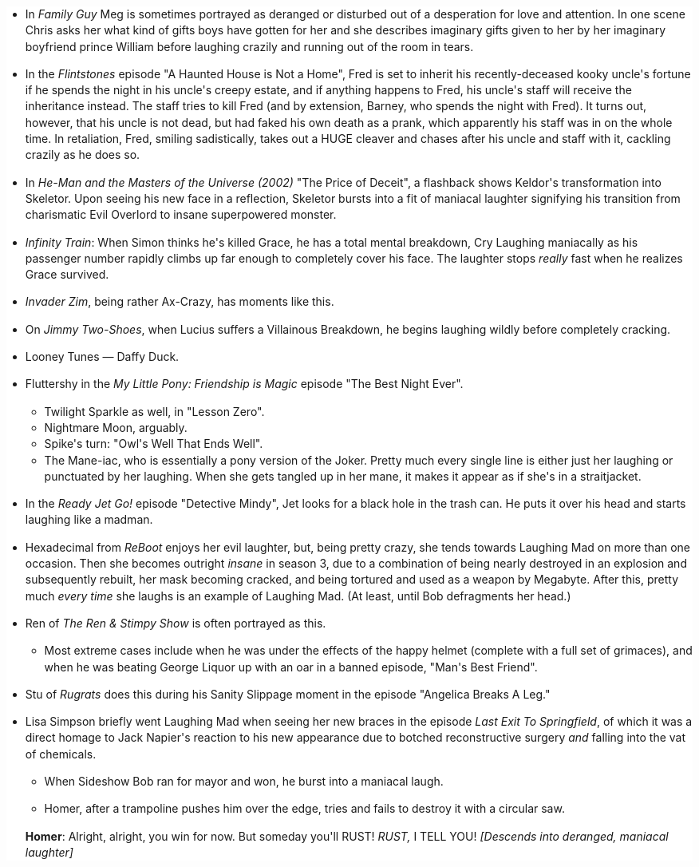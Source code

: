 -   In _Family Guy_ Meg is sometimes portrayed as deranged or disturbed out of a desperation for love and attention. In one scene Chris asks her what kind of gifts boys have gotten for her and she describes imaginary gifts given to her by her imaginary boyfriend prince William before laughing crazily and running out of the room in tears.
-   In the _Flintstones_ episode "A Haunted House is Not a Home", Fred is set to inherit his recently-deceased kooky uncle's fortune if he spends the night in his uncle's creepy estate, and if anything happens to Fred, his uncle's staff will receive the inheritance instead. The staff tries to kill Fred (and by extension, Barney, who spends the night with Fred). It turns out, however, that his uncle is not dead, but had faked his own death as a prank, which apparently his staff was in on the whole time. In retaliation, Fred, smiling sadistically, takes out a HUGE cleaver and chases after his uncle and staff with it, cackling crazily as he does so.
-   In _He-Man and the Masters of the Universe (2002)_ "The Price of Deceit", a flashback shows Keldor's transformation into Skeletor. Upon seeing his new face in a reflection, Skeletor bursts into a fit of maniacal laughter signifying his transition from charismatic Evil Overlord to insane superpowered monster.
-   _Infinity Train_: When Simon thinks he's killed Grace, he has a total mental breakdown, Cry Laughing maniacally as his passenger number rapidly climbs up far enough to completely cover his face. The laughter stops _really_ fast when he realizes Grace survived.
-   _Invader Zim_, being rather Ax-Crazy, has moments like this.
-   On _Jimmy Two-Shoes_, when Lucius suffers a Villainous Breakdown, he begins laughing wildly before completely cracking.
-   Looney Tunes — Daffy Duck.
-   Fluttershy in the _My Little Pony: Friendship is Magic_ episode "The Best Night Ever".
    -   Twilight Sparkle as well, in "Lesson Zero".
    -   Nightmare Moon, arguably.
    -   Spike's turn: "Owl's Well That Ends Well".
    -   The Mane-iac, who is essentially a pony version of the Joker. Pretty much every single line is either just her laughing or punctuated by her laughing. When she gets tangled up in her mane, it makes it appear as if she's in a straitjacket.
-   In the _Ready Jet Go!_ episode "Detective Mindy", Jet looks for a black hole in the trash can. He puts it over his head and starts laughing like a madman.
-   Hexadecimal from _ReBoot_ enjoys her evil laughter, but, being pretty crazy, she tends towards Laughing Mad on more than one occasion. Then she becomes outright _insane_ in season 3, due to a combination of being nearly destroyed in an explosion and subsequently rebuilt, her mask becoming cracked, and being tortured and used as a weapon by Megabyte. After this, pretty much _every time_ she laughs is an example of Laughing Mad. (At least, until Bob defragments her head.)
-   Ren of _The Ren & Stimpy Show_ is often portrayed as this.
    -   Most extreme cases include when he was under the effects of the happy helmet (complete with a full set of grimaces), and when he was beating George Liquor up with an oar in a banned episode, "Man's Best Friend".
-   Stu of _Rugrats_ does this during his Sanity Slippage moment in the episode "Angelica Breaks A Leg."
-   Lisa Simpson briefly went Laughing Mad when seeing her new braces in the episode _Last Exit To Springfield_, of which it was a direct homage to Jack Napier's reaction to his new appearance due to botched reconstructive surgery _and_ falling into the vat of chemicals.
    
    -   When Sideshow Bob ran for mayor and won, he burst into a maniacal laugh.
    
    -   Homer, after a trampoline pushes him over the edge, tries and fails to destroy it with a circular saw.
    
    **Homer**: Alright, alright, you win for now. But someday you'll RUST! _RUST,_ I TELL YOU! _\[Descends into deranged, maniacal laughter\]_
    